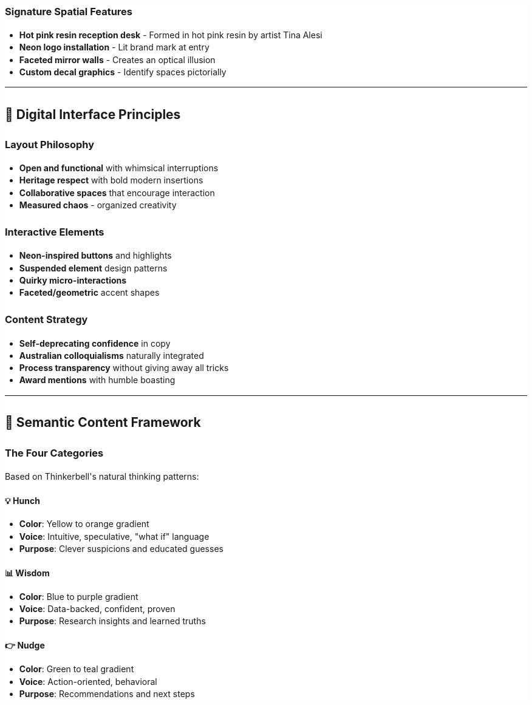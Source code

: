 ### Signature Spatial Features
- **Hot pink resin reception desk** - Formed in hot pink resin by artist Tina Alesi
- **Neon logo installation** - Lit brand mark at entry
- **Faceted mirror walls** - Creates an optical illusion
- **Custom decal graphics** - Identify spaces pictorially

---

## 📱 Digital Interface Principles

### Layout Philosophy
- **Open and functional** with whimsical interruptions
- **Heritage respect** with bold modern insertions
- **Collaborative spaces** that encourage interaction
- **Measured chaos** - organized creativity

### Interactive Elements
- **Neon-inspired buttons** and highlights
- **Suspended element** design patterns
- **Quirky micro-interactions** 
- **Faceted/geometric** accent shapes

### Content Strategy
- **Self-deprecating confidence** in copy
- **Australian colloquialisms** naturally integrated
- **Process transparency** without giving away all tricks
- **Award mentions** with humble boasting

---

## 🧠 Semantic Content Framework

### The Four Categories
Based on Thinkerbell's natural thinking patterns:

#### 💡 Hunch
- **Color**: Yellow to orange gradient
- **Voice**: Intuitive, speculative, "what if" language
- **Purpose**: Clever suspicions and educated guesses

#### 📊 Wisdom  
- **Color**: Blue to purple gradient
- **Voice**: Data-backed, confident, proven
- **Purpose**: Research insights and learned truths

#### 👉 Nudge
- **Color**: Green to teal gradient  
- **Voice**: Action-oriented, behavioral
- **Purpose**: Recommendations and next steps
